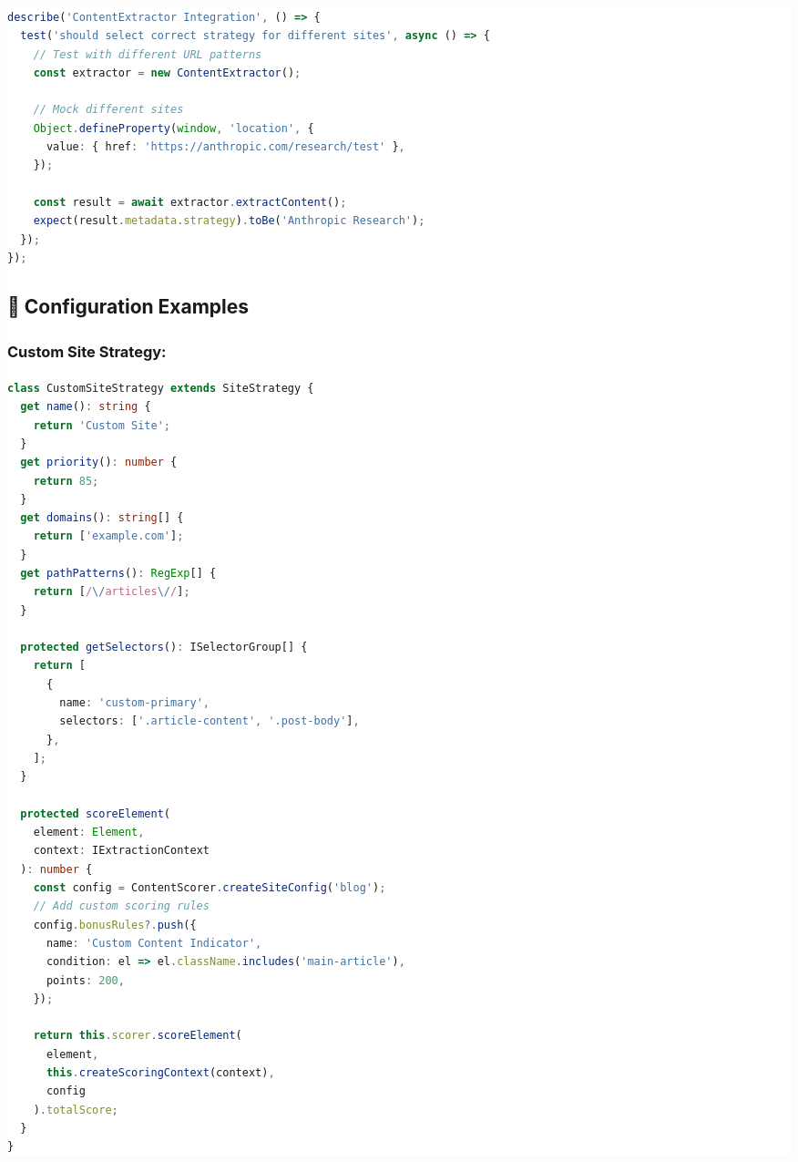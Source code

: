 ```typescript
describe('ContentExtractor Integration', () => {
  test('should select correct strategy for different sites', async () => {
    // Test with different URL patterns
    const extractor = new ContentExtractor();

    // Mock different sites
    Object.defineProperty(window, 'location', {
      value: { href: 'https://anthropic.com/research/test' },
    });

    const result = await extractor.extractContent();
    expect(result.metadata.strategy).toBe('Anthropic Research');
  });
});
```

## 🔧 Configuration Examples

### Custom Site Strategy:

```typescript
class CustomSiteStrategy extends SiteStrategy {
  get name(): string {
    return 'Custom Site';
  }
  get priority(): number {
    return 85;
  }
  get domains(): string[] {
    return ['example.com'];
  }
  get pathPatterns(): RegExp[] {
    return [/\/articles\//];
  }

  protected getSelectors(): ISelectorGroup[] {
    return [
      {
        name: 'custom-primary',
        selectors: ['.article-content', '.post-body'],
      },
    ];
  }

  protected scoreElement(
    element: Element,
    context: IExtractionContext
  ): number {
    const config = ContentScorer.createSiteConfig('blog');
    // Add custom scoring rules
    config.bonusRules?.push({
      name: 'Custom Content Indicator',
      condition: el => el.className.includes('main-article'),
      points: 200,
    });

    return this.scorer.scoreElement(
      element,
      this.createScoringContext(context),
      config
    ).totalScore;
  }
}
```